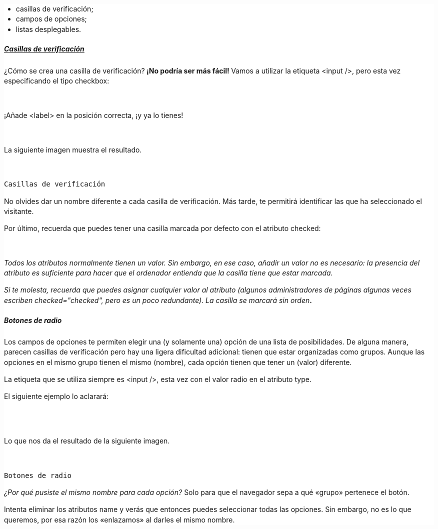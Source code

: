 <p></p>
<ul>
    <li>casillas de verificación;</li>
    <li>campos de opciones;</li>
    <li>listas desplegables.</li>
</ul>
<p></p>



<h5><span><u style="">Casillas de verificación</u></span></h5>

<p>¿Cómo se crea una casilla de
    verificación?<strong> ¡No podría ser más fácil! </strong>Vamos a utilizar la etiqueta &lt;input /&gt;, pero esta vez especificando el tipo checkbox:</p>
<p><img src="https://acceso.ispc.edu.ar/pluginfile.php/77424/mod_book/chapter/4118/image%20%2822%29.png" alt="" role="presentation" class="img-fluid"><br></p>
<p>¡Añade
    &lt;label&gt;
    en la posición correcta, ¡y ya lo tienes!</p><img src="https://acceso.ispc.edu.ar/pluginfile.php/77424/mod_book/chapter/4118/image%20%2823%29.png" alt="" role="presentation" class="img-fluid"><br>
<p></p>
<p>La
    siguiente imagen muestra el resultado.</p><img src="https://acceso.ispc.edu.ar/pluginfile.php/77424/mod_book/chapter/4118/image%20%2824%29.png" alt="" role="presentation" class="img-fluid"><br>
<pre><span style="font-size: 1rem;">Casillas de verificación</span></pre><span style="font-size: 1rem;">No
    olvides dar un nombre diferente a cada casilla de verificación. Más tarde, te
    permitirá identificar las que ha seleccionado el visitante.</span><br>

<p>Por
    último, recuerda que puedes tener una casilla marcada por defecto con el
    atributo checked:</p>
<p><img src="https://acceso.ispc.edu.ar/pluginfile.php/77424/mod_book/chapter/4118/image%20%2825%29.png" alt="" role="presentation" class="img-fluid"><br></p>
<p><em>Todos los atributos
        normalmente tienen un valor. Sin embargo, en ese caso, añadir un valor no es
        necesario: la presencia del atributo es suficiente para hacer que el ordenador
        entienda que la casilla tiene que estar marcada.</em></p>

<p><em>Si te molesta, recuerda que
        puedes asignar cualquier valor al atributo (algunos administradores de páginas
        algunas veces escriben checked="checked", pero es un poco
        redundante). La casilla se marcará sin orden</em><strong>.</strong></p>
<h5><span>Botones de radio</span></h5>
<p>Los campos de opciones te permiten
    elegir una (y solamente una) opción de una lista de posibilidades. De alguna
    manera, parecen casillas de verificación pero hay una ligera dificultad
    adicional: tienen que estar organizadas como grupos. Aunque las opciones en el
    mismo grupo tienen el mismo (nombre), cada opción tienen que tener un
    (valor) diferente.</p>

<p>La etiqueta que se utiliza siempre
    es &lt;input /&gt;, esta vez con el valor radio en el atributo type.</p>

<p>El siguiente ejemplo lo aclarará:</p><img src="https://acceso.ispc.edu.ar/pluginfile.php/77424/mod_book/chapter/4118/image%20%2826%29.png" alt="" role="presentation" class="img-fluid"><br><br>
<p>Lo que nos da el resultado de la
    siguiente imagen.</p>
<p><img src="https://acceso.ispc.edu.ar/pluginfile.php/77424/mod_book/chapter/4118/image%20%2827%29.png" alt="" role="presentation" class="img-fluid"><br></p>
<pre>Botones de radio</pre>
<p></p>
<p><em>¿Por qué pusiste el mismo nombre
        para cada opción?</em> Solo para que el navegador sepa a qué «grupo» pertenece el
    botón.</p>
<p>Intenta eliminar los atributos name y verás que entonces puedes seleccionar todas las opciones. Sin
    embargo, no es lo que queremos, por esa razón los «enlazamos» al darles el
    mismo nombre.</p>